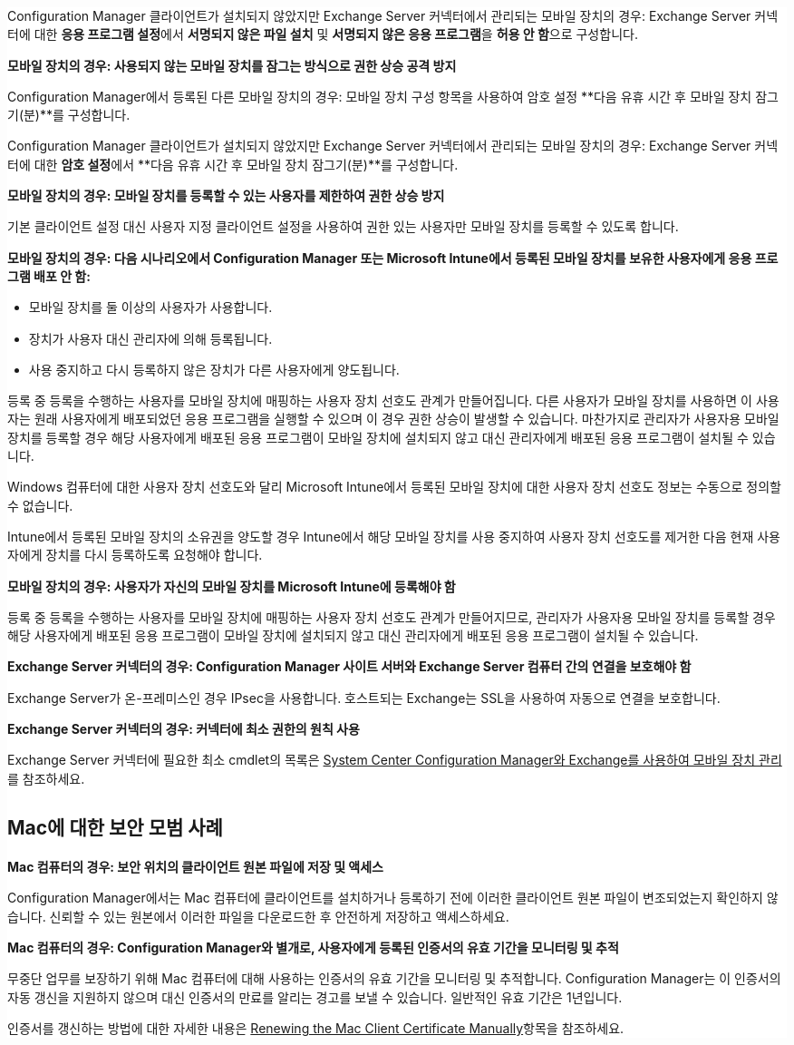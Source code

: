  Configuration Manager 클라이언트가 설치되지 않았지만 Exchange Server 커넥터에서 관리되는 모바일 장치의 경우: Exchange Server 커넥터에 대한 **응용 프로그램 설정**에서 **서명되지 않은 파일 설치** 및 **서명되지 않은 응용 프로그램**을 **허용 안 함**으로 구성합니다.  

 **모바일 장치의 경우: 사용되지 않는 모바일 장치를 잠그는 방식으로 권한 상승 공격 방지**  

 Configuration Manager에서 등록된 다른 모바일 장치의 경우: 모바일 장치 구성 항목을 사용하여 암호 설정 **다음 유휴 시간 후 모바일 장치 잠그기(분)**를 구성합니다.  

 Configuration Manager 클라이언트가 설치되지 않았지만 Exchange Server 커넥터에서 관리되는 모바일 장치의 경우: Exchange Server 커넥터에 대한 **암호 설정**에서 **다음 유휴 시간 후 모바일 장치 잠그기(분)**를 구성합니다.  

 **모바일 장치의 경우: 모바일 장치를 등록할 수 있는 사용자를 제한하여 권한 상승 방지**  

 기본 클라이언트 설정 대신 사용자 지정 클라이언트 설정을 사용하여 권한 있는 사용자만 모바일 장치를 등록할 수 있도록 합니다.  

 **모바일 장치의 경우: 다음 시나리오에서 Configuration Manager 또는 Microsoft Intune에서 등록된 모바일 장치를 보유한 사용자에게 응용 프로그램 배포 안 함:**  

-   모바일 장치를 둘 이상의 사용자가 사용합니다.  

-   장치가 사용자 대신 관리자에 의해 등록됩니다.  

-   사용 중지하고 다시 등록하지 않은 장치가 다른 사용자에게 양도됩니다.  

 등록 중 등록을 수행하는 사용자를 모바일 장치에 매핑하는 사용자 장치 선호도 관계가 만들어집니다. 다른 사용자가 모바일 장치를 사용하면 이 사용자는 원래 사용자에게 배포되었던 응용 프로그램을 실행할 수 있으며 이 경우 권한 상승이 발생할 수 있습니다. 마찬가지로 관리자가 사용자용 모바일 장치를 등록할 경우 해당 사용자에게 배포된 응용 프로그램이 모바일 장치에 설치되지 않고 대신 관리자에게 배포된 응용 프로그램이 설치될 수 있습니다.  

 Windows 컴퓨터에 대한 사용자 장치 선호도와 달리 Microsoft Intune에서 등록된 모바일 장치에 대한 사용자 장치 선호도 정보는 수동으로 정의할 수 없습니다.  

 Intune에서 등록된 모바일 장치의 소유권을 양도할 경우 Intune에서 해당 모바일 장치를 사용 중지하여 사용자 장치 선호도를 제거한 다음 현재 사용자에게 장치를 다시 등록하도록 요청해야 합니다.  

 **모바일 장치의 경우: 사용자가 자신의 모바일 장치를 Microsoft Intune에 등록해야 함**  

 등록 중 등록을 수행하는 사용자를 모바일 장치에 매핑하는 사용자 장치 선호도 관계가 만들어지므로, 관리자가 사용자용 모바일 장치를 등록할 경우 해당 사용자에게 배포된 응용 프로그램이 모바일 장치에 설치되지 않고 대신 관리자에게 배포된 응용 프로그램이 설치될 수 있습니다.  

 **Exchange Server 커넥터의 경우: Configuration Manager 사이트 서버와 Exchange Server 컴퓨터 간의 연결을 보호해야 함**  

 Exchange Server가 온-프레미스인 경우 IPsec을 사용합니다. 호스트되는 Exchange는 SSL을 사용하여 자동으로 연결을 보호합니다.  

 **Exchange Server 커넥터의 경우: 커넥터에 최소 권한의 원칙 사용**  

 Exchange Server 커넥터에 필요한 최소 cmdlet의 목록은 [System Center Configuration Manager와 Exchange를 사용하여 모바일 장치 관리](../../../../mdm/deploy-use/manage-mobile-devices-with-exchange-activesync.md)를 참조하세요.  

##  <a name="a-namebkmkmacsa-security-best-practices-for-macs"></a><a name="bkmk_macs"></a> Mac에 대한 보안 모범 사례  
 **Mac 컴퓨터의 경우: 보안 위치의 클라이언트 원본 파일에 저장 및 액세스**  

 Configuration Manager에서는 Mac 컴퓨터에 클라이언트를 설치하거나 등록하기 전에 이러한 클라이언트 원본 파일이 변조되었는지 확인하지 않습니다. 신뢰할 수 있는 원본에서 이러한 파일을 다운로드한 후 안전하게 저장하고 액세스하세요.  

 **Mac 컴퓨터의 경우: Configuration Manager와 별개로, 사용자에게 등록된 인증서의 유효 기간을 모니터링 및 추적**  

 무중단 업무를 보장하기 위해 Mac 컴퓨터에 대해 사용하는 인증서의 유효 기간을 모니터링 및 추적합니다. Configuration Manager는 이 인증서의 자동 갱신을 지원하지 않으며 대신 인증서의 만료를 알리는 경고를 보낼 수 있습니다. 일반적인 유효 기간은 1년입니다.  

 인증서를 갱신하는 방법에 대한 자세한 내용은  [Renewing the Mac Client Certificate Manually](../../../../core/clients/deploy/deploy-clients-to-macs.md#BKMK_Man)항목을 참조하세요.  

